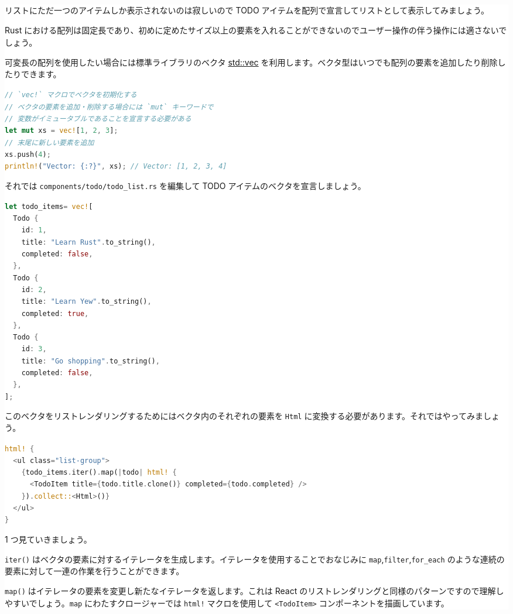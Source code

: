 リストにただ一つのアイテムしか表示されないのは寂しいので TODO アイテムを配列で宣言してリストとして表示してみましょう。

Rust における配列は固定長であり、初めに定めたサイズ以上の要素を入れることができないのでユーザー操作の伴う操作には適さないでしょう。

可変長の配列を使用したい場合には標準ライブラリのベクタ [std::vec](https://doc.rust-lang.org/std/vec/) を利用します。ベクタ型はいつでも配列の要素を追加したり削除したりできます。

```rs
// `vec!` マクロでベクタを初期化する
// ベクタの要素を追加・削除する場合には `mut` キーワードで
// 変数がイミュータブルであることを宣言する必要がある
let mut xs = vec![1, 2, 3];
// 末尾に新しい要素を追加
xs.push(4);
println!("Vector: {:?}", xs); // Vector: [1, 2, 3, 4]
```

それでは `components/todo/todo_list.rs` を編集して TODO アイテムのベクタを宣言しましょう。

```rs
let todo_items= vec![
  Todo {
    id: 1,
    title: "Learn Rust".to_string(),
    completed: false,
  },
  Todo {
    id: 2,
    title: "Learn Yew".to_string(),
    completed: true,
  },
  Todo {
    id: 3,
    title: "Go shopping".to_string(),
    completed: false,
  },
];
```

このベクタをリストレンダリングするためにはベクタ内のそれぞれの要素を `Html` に変換する必要があります。それではやってみましょう。

```rs
html! {
  <ul class="list-group">
    {todo_items.iter().map(|todo| html! {
      <TodoItem title={todo.title.clone()} completed={todo.completed} />
    }).collect::<Html>()}
  </ul>
}
```

1 つ見ていきましょう。

`iter()` はベクタの要素に対するイテレータを生成します。イテレータを使用することでおなじみに `map`,`filter`,`for_each` のような連続の要素に対して一連の作業を行うことができます。

`map()` はイテレータの要素を変更し新たなイテレータを返します。これは React のリストレンダリングと同様のパターンですので理解しやすいでしょう。`map` にわたすクロージャーでは `html!` マクロを使用して `<TodoItem>` コンポーネントを描画しています。
